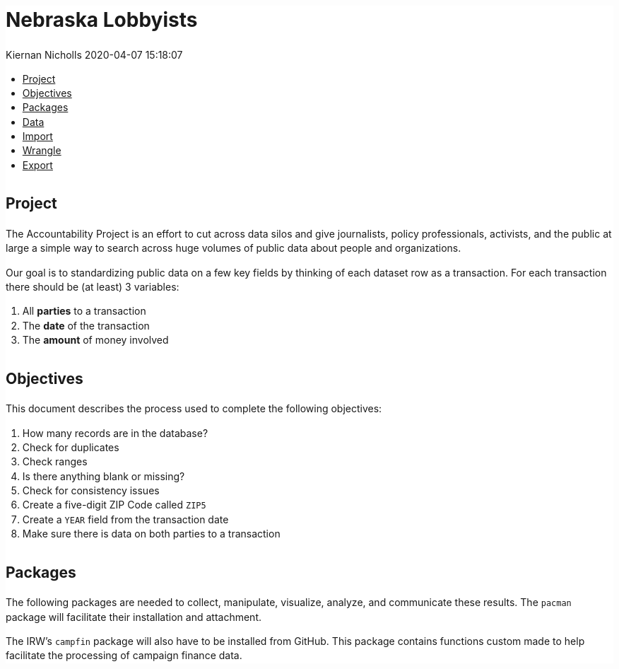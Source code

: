 Nebraska Lobbyists
================
Kiernan Nicholls
2020-04-07 15:18:07

  - [Project](#project)
  - [Objectives](#objectives)
  - [Packages](#packages)
  - [Data](#data)
  - [Import](#import)
  - [Wrangle](#wrangle)
  - [Export](#export)



## Project

The Accountability Project is an effort to cut across data silos and
give journalists, policy professionals, activists, and the public at
large a simple way to search across huge volumes of public data about
people and organizations.

Our goal is to standardizing public data on a few key fields by thinking
of each dataset row as a transaction. For each transaction there should
be (at least) 3 variables:

1.  All **parties** to a transaction
2.  The **date** of the transaction
3.  The **amount** of money involved

## Objectives

This document describes the process used to complete the following
objectives:

1.  How many records are in the database?
2.  Check for duplicates
3.  Check ranges
4.  Is there anything blank or missing?
5.  Check for consistency issues
6.  Create a five-digit ZIP Code called `ZIP5`
7.  Create a `YEAR` field from the transaction date
8.  Make sure there is data on both parties to a transaction

## Packages

The following packages are needed to collect, manipulate, visualize,
analyze, and communicate these results. The `pacman` package will
facilitate their installation and attachment.

The IRW’s `campfin` package will also have to be installed from GitHub.
This package contains functions custom made to help facilitate the
processing of campaign finance data.
